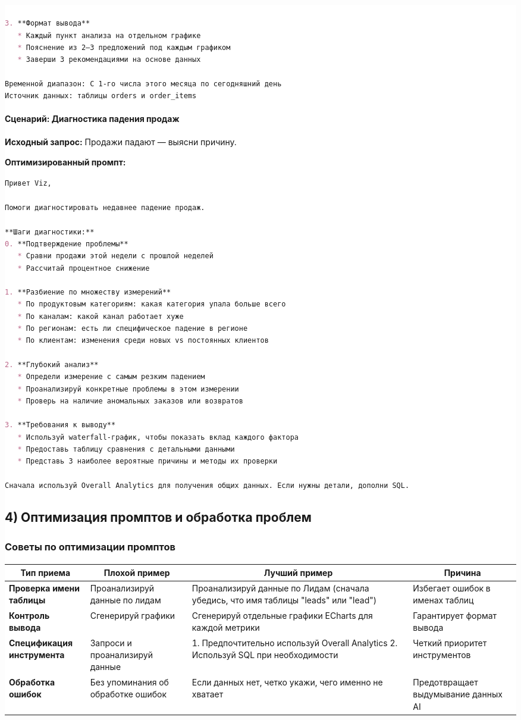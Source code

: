 ```markdown

3. **Формат вывода**
   * Каждый пункт анализа на отдельном графике
   * Пояснение из 2–3 предложений под каждым графиком
   * Заверши 3 рекомендациями на основе данных

Временной диапазон: С 1-го числа этого месяца по сегодняшний день
Источник данных: таблицы orders и order_items

```

#### Сценарий: Диагностика падения продаж

**Исходный запрос:** Продажи падают — выясни причину.

**Оптимизированный промпт:**

```markdown
Привет Viz,

Помоги диагностировать недавнее падение продаж.

**Шаги диагностики:**
0. **Подтверждение проблемы**
   * Сравни продажи этой недели с прошлой неделей
   * Рассчитай процентное снижение

1. **Разбиение по множеству измерений**
   * По продуктовым категориям: какая категория упала больше всего
   * По каналам: какой канал работает хуже
   * По регионам: есть ли специфическое падение в регионе
   * По клиентам: изменения среди новых vs постоянных клиентов

2. **Глубокий анализ**
   * Определи измерение с самым резким падением
   * Проанализируй конкретные проблемы в этом измерении
   * Проверь на наличие аномальных заказов или возвратов

3. **Требования к выводу**
   * Используй waterfall-график, чтобы показать вклад каждого фактора
   * Предоставь таблицу сравнения с детальными данными
   * Представь 3 наиболее вероятные причины и методы их проверки

Сначала используй Overall Analytics для получения общих данных. Если нужны детали, дополни SQL.

```

## 4) Оптимизация промптов и обработка проблем

### Советы по оптимизации промптов

| Тип приема              | Плохой пример          | Лучший пример                                                             | Причина                           |
| ----------------------- | ---------------------- | ------------------------------------------------------------------------- | --------------------------------- |
| **Проверка имени таблицы** | Проанализируй данные по лидам | Проанализируй данные по Лидам (сначала убедись, что имя таблицы "leads" или "lead") | Избегает ошибок в именах таблиц   |
| **Контроль вывода**     | Сгенерируй графики     | Сгенерируй отдельные графики ECharts для каждой метрики                   | Гарантирует формат вывода         |
| **Спецификация инструмента** | Запроси и проанализируй данные | 1. Предпочтительно используй Overall Analytics 2. Используй SQL при необходимости | Четкий приоритет инструментов     |
| **Обработка ошибок**    | Без упоминания об обработке ошибок         | Если данных нет, четко укажи, чего именно не хватает                      | Предотвращает выдумывание данных AI |
